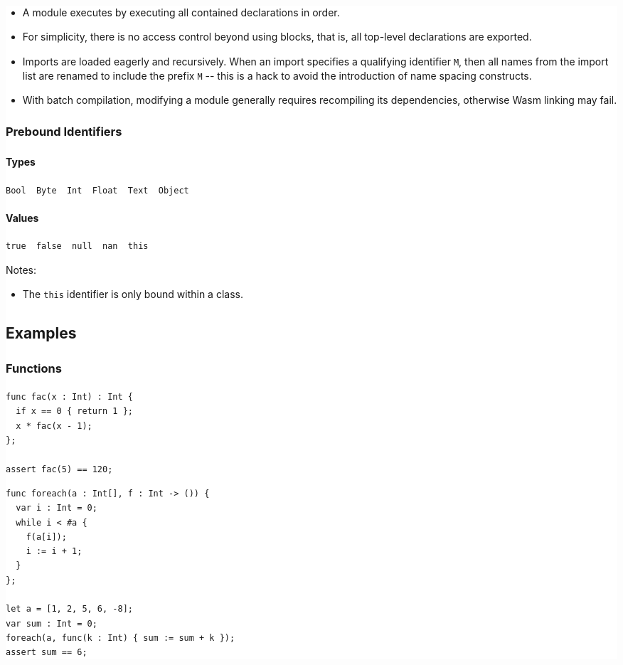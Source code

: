 * A module executes by executing all contained declarations in order.

* For simplicity, there is no access control beyond using blocks, that is, all top-level declarations are exported.

* Imports are loaded eagerly and recursively. When an import specifies a qualifying identifier `M`, then all names from the import list are renamed to include the prefix `M` -- this is a hack to avoid the introduction of name spacing constructs.

* With batch compilation, modifying a module generally requires recompiling its dependencies, otherwise Wasm linking may fail.


### Prebound Identifiers

#### Types
```
Bool  Byte  Int  Float  Text  Object
```

#### Values
```
true  false  null  nan  this
```

Notes:

* The `this` identifier is only bound within a class.


## Examples

### Functions
```
func fac(x : Int) : Int {
  if x == 0 { return 1 };
  x * fac(x - 1);
};

assert fac(5) == 120;
```
```
func foreach(a : Int[], f : Int -> ()) {
  var i : Int = 0;
  while i < #a {
    f(a[i]);
    i := i + 1;
  }
};

let a = [1, 2, 5, 6, -8];
var sum : Int = 0;
foreach(a, func(k : Int) { sum := sum + k });
assert sum == 6;
```

